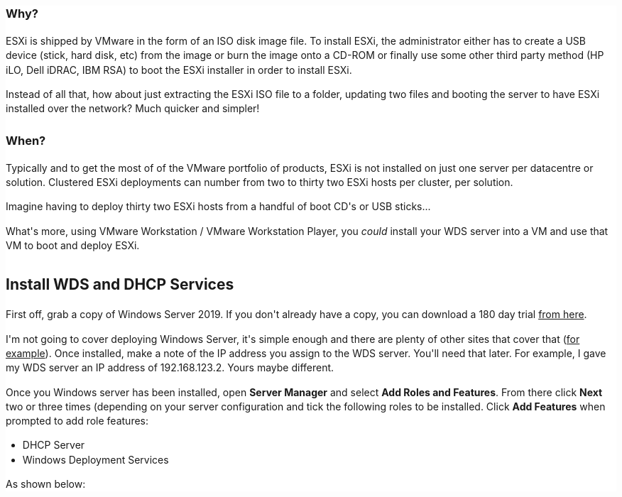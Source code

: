 ### Why?
ESXi is shipped by VMware in the form of an ISO disk image file.  To install ESXi, the administrator either has to create a USB device (stick, hard disk, etc) from the image or burn the image onto a CD-ROM or finally use some other third party method (HP iLO, Dell iDRAC, IBM RSA) to boot the ESXi installer in order to install ESXi.

Instead of all that, how about just extracting the ESXi ISO file to a folder, updating two files and booting the server to have ESXi installed over the network? Much quicker and simpler!

### When?
Typically and to get the most of of the VMware portfolio of products, ESXi is not installed on just one server per datacentre or solution. Clustered ESXi deployments can number from two to thirty two ESXi hosts per cluster, per solution.

Imagine having to deploy thirty two ESXi hosts from a handful of boot CD's or USB sticks...

What's more, using VMware Workstation / VMware Workstation Player, you *could* install your WDS server into a VM and use that VM to boot and deploy ESXi.  

## Install WDS and DHCP Services
First off, grab a copy of Windows Server 2019.  If you don't already have a copy, you can download a 180 day trial [from here](https://www.microsoft.com/en-gb/windows-server/trial).

I'm not going to cover deploying Windows Server, it's simple enough and there are plenty of other sites that cover that ([for example](https://computingforgeeks.com/install-windows-server-2019/)).  Once installed, make a note of the IP address you assign to the WDS server. You'll need that later.  For example, I gave my WDS server an IP address of 192.168.123.2. Yours maybe different.

Once you Windows server has been installed, open **Server Manager** and select **Add Roles and Features**.  From there click **Next** two or three times (depending on your server configuration and tick the following roles to be installed. Click **Add Features** when prompted to add role features:

- DHCP Server
- Windows Deployment Services

As shown below:
